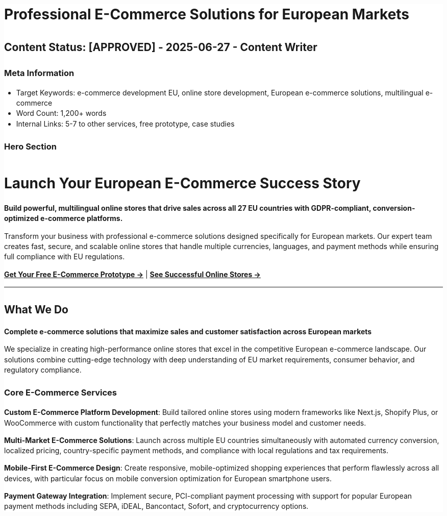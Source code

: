 # Professional E-Commerce Solutions for European Markets

## Content Status: [APPROVED] - 2025-06-27 - Content Writer

### Meta Information
- Target Keywords: e-commerce development EU, online store development, European e-commerce solutions, multilingual e-commerce
- Word Count: 1,200+ words
- Internal Links: 5-7 to other services, free prototype, case studies

### Hero Section
# Launch Your European E-Commerce Success Story

**Build powerful, multilingual online stores that drive sales across all 27 EU countries with GDPR-compliant, conversion-optimized e-commerce platforms.**

Transform your business with professional e-commerce solutions designed specifically for European markets. Our expert team creates fast, secure, and scalable online stores that handle multiple currencies, languages, and payment methods while ensuring full compliance with EU regulations.

**[Get Your Free E-Commerce Prototype →](/free-prototype)** | **[See Successful Online Stores →](/case-studies)**

---

## What We Do

**Complete e-commerce solutions that maximize sales and customer satisfaction across European markets**

We specialize in creating high-performance online stores that excel in the competitive European e-commerce landscape. Our solutions combine cutting-edge technology with deep understanding of EU market requirements, consumer behavior, and regulatory compliance.

### Core E-Commerce Services

**Custom E-Commerce Platform Development**: Build tailored online stores using modern frameworks like Next.js, Shopify Plus, or WooCommerce with custom functionality that perfectly matches your business model and customer needs.

**Multi-Market E-Commerce Solutions**: Launch across multiple EU countries simultaneously with automated currency conversion, localized pricing, country-specific payment methods, and compliance with local regulations and tax requirements.

**Mobile-First E-Commerce Design**: Create responsive, mobile-optimized shopping experiences that perform flawlessly across all devices, with particular focus on mobile conversion optimization for European smartphone users.

**Payment Gateway Integration**: Implement secure, PCI-compliant payment processing with support for popular European payment methods including SEPA, iDEAL, Bancontact, Sofort, and cryptocurrency options.
